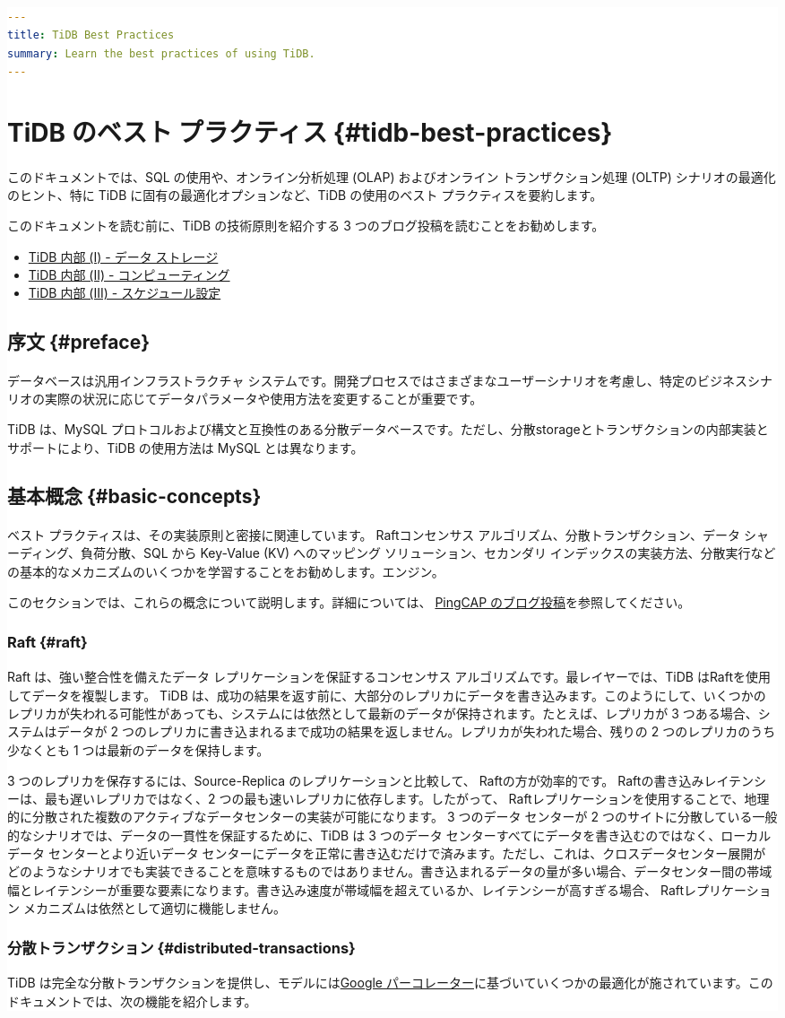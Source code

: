 ```yaml
---
title: TiDB Best Practices
summary: Learn the best practices of using TiDB.
---
```


# TiDB のベスト プラクティス {#tidb-best-practices}

このドキュメントでは、SQL の使用や、オンライン分析処理 (OLAP) およびオンライン トランザクション処理 (OLTP) シナリオの最適化のヒント、特に TiDB に固有の最適化オプションなど、TiDB の使用のベスト プラクティスを要約します。

このドキュメントを読む前に、TiDB の技術原則を紹介する 3 つのブログ投稿を読むことをお勧めします。

-   [<a href="https://en.pingcap.com/blog/tidb-internal-data-storage/">TiDB 内部 (I) - データ ストレージ</a>](https://en.pingcap.com/blog/tidb-internal-data-storage/)
-   [<a href="https://en.pingcap.com/blog/tidb-internal-computing/">TiDB 内部 (II) - コンピューティング</a>](https://en.pingcap.com/blog/tidb-internal-computing/)
-   [<a href="https://en.pingcap.com/blog/tidb-internal-scheduling/">TiDB 内部 (III) - スケジュール設定</a>](https://en.pingcap.com/blog/tidb-internal-scheduling/)

## 序文 {#preface}

データベースは汎用インフラストラクチャ システムです。開発プロセスではさまざまなユーザーシナリオを考慮し、特定のビジネスシナリオの実際の状況に応じてデータパラメータや使用方法を変更することが重要です。

TiDB は、MySQL プロトコルおよび構文と互換性のある分散データベースです。ただし、分散storageとトランザクションの内部実装とサポートにより、TiDB の使用方法は MySQL とは異なります。

## 基本概念 {#basic-concepts}

ベスト プラクティスは、その実装原則と密接に関連しています。 Raftコンセンサス アルゴリズム、分散トランザクション、データ シャーディング、負荷分散、SQL から Key-Value (KV) へのマッピング ソリューション、セカンダリ インデックスの実装方法、分散実行などの基本的なメカニズムのいくつかを学習することをお勧めします。エンジン。

このセクションでは、これらの概念について説明します。詳細については、 [<a href="https://pingcap.com/blog/">PingCAP のブログ投稿</a>](https://pingcap.com/blog/)を参照してください。

### Raft {#raft}

Raft は、強い整合性を備えたデータ レプリケーションを保証するコンセンサス アルゴリズムです。最レイヤーでは、TiDB はRaftを使用してデータを複製します。 TiDB は、成功の結果を返す前に、大部分のレプリカにデータを書き込みます。このようにして、いくつかのレプリカが失われる可能性があっても、システムには依然として最新のデータが保持されます。たとえば、レプリカが 3 つある場合、システムはデータが 2 つのレプリカに書き込まれるまで成功の結果を返しません。レプリカが失われた場合、残りの 2 つのレプリカのうち少なくとも 1 つは最新のデータを保持します。

3 つのレプリカを保存するには、Source-Replica のレプリケーションと比較して、 Raftの方が効率的です。 Raftの書き込みレイテンシーは、最も遅いレプリカではなく、2 つの最も速いレプリカに依存します。したがって、 Raftレプリケーションを使用することで、地理的に分散された複数のアクティブなデータセンターの実装が可能になります。 3 つのデータ センターが 2 つのサイトに分散している一般的なシナリオでは、データの一貫性を保証するために、TiDB は 3 つのデータ センターすべてにデータを書き込むのではなく、ローカル データ センターとより近いデータ センターにデータを正常に書き込むだけで済みます。ただし、これは、クロスデータセンター展開がどのようなシナリオでも実装できることを意味するものではありません。書き込まれるデータの量が多い場合、データセンター間の帯域幅とレイテンシーが重要な要素になります。書き込み速度が帯域幅を超えているか、レイテンシーが高すぎる場合、 Raftレプリケーション メカニズムは依然として適切に機能しません。

### 分散トランザクション {#distributed-transactions}

TiDB は完全な分散トランザクションを提供し、モデルには[<a href="https://research.google.com/pubs/pub36726.html">Google パーコレーター</a>](https://research.google.com/pubs/pub36726.html)に基づいていくつかの最適化が施されています。このドキュメントでは、次の機能を紹介します。
